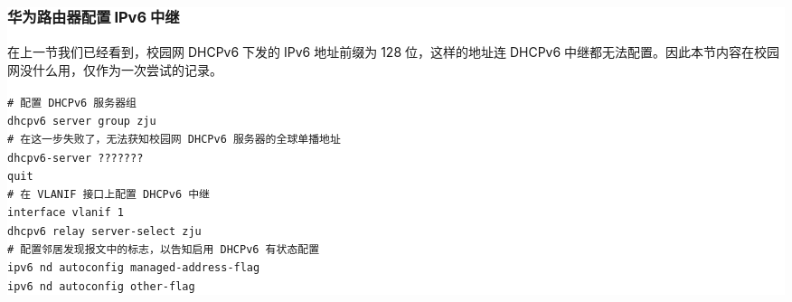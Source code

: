 ### 华为路由器配置 IPv6 中继

在上一节我们已经看到，校园网 DHCPv6 下发的 IPv6 地址前缀为 128 位，这样的地址连 DHCPv6 中继都无法配置。因此本节内容在校园网没什么用，仅作为一次尝试的记录。

```text
# 配置 DHCPv6 服务器组
dhcpv6 server group zju
# 在这一步失败了，无法获知校园网 DHCPv6 服务器的全球单播地址
dhcpv6-server ???????
quit
# 在 VLANIF 接口上配置 DHCPv6 中继
interface vlanif 1
dhcpv6 relay server-select zju
# 配置邻居发现报文中的标志，以告知启用 DHCPv6 有状态配置
ipv6 nd autoconfig managed-address-flag
ipv6 nd autoconfig other-flag
```
